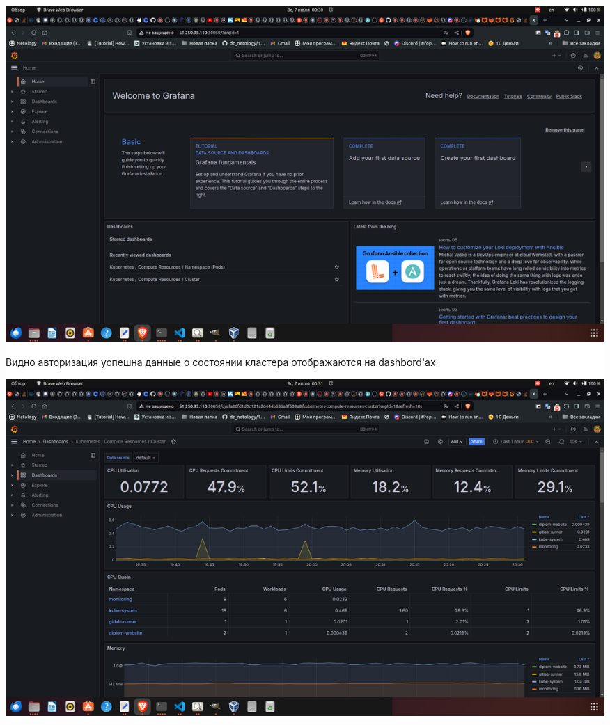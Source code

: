![alt text](/img/42.png)

Видно авторизация успешна данные о состоянии кластера отображаются на dashbord'ах

![alt text](/img/43.png)
